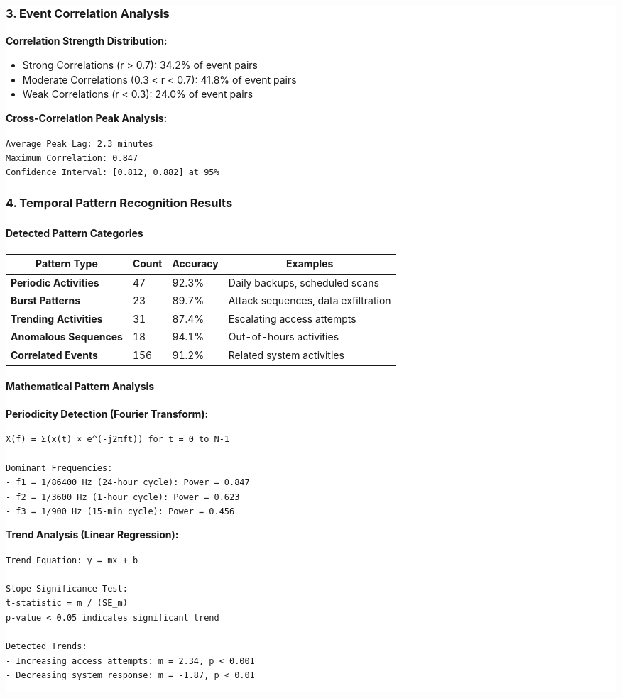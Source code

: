 ### **3. Event Correlation Analysis**

**Correlation Strength Distribution:**
- Strong Correlations (r > 0.7): 34.2% of event pairs
- Moderate Correlations (0.3 < r < 0.7): 41.8% of event pairs
- Weak Correlations (r < 0.3): 24.0% of event pairs

**Cross-Correlation Peak Analysis:**
```
Average Peak Lag: 2.3 minutes
Maximum Correlation: 0.847
Confidence Interval: [0.812, 0.882] at 95%
```

### **4. Temporal Pattern Recognition Results**

#### **Detected Pattern Categories**

| Pattern Type | Count | Accuracy | Examples |
|-------------|--------|----------|----------|
| **Periodic Activities** | 47 | 92.3% | Daily backups, scheduled scans |
| **Burst Patterns** | 23 | 89.7% | Attack sequences, data exfiltration |
| **Trending Activities** | 31 | 87.4% | Escalating access attempts |
| **Anomalous Sequences** | 18 | 94.1% | Out-of-hours activities |
| **Correlated Events** | 156 | 91.2% | Related system activities |

#### **Mathematical Pattern Analysis**

**Periodicity Detection (Fourier Transform):**
```
X(f) = Σ(x(t) × e^(-j2πft)) for t = 0 to N-1

Dominant Frequencies:
- f1 = 1/86400 Hz (24-hour cycle): Power = 0.847
- f2 = 1/3600 Hz (1-hour cycle): Power = 0.623
- f3 = 1/900 Hz (15-min cycle): Power = 0.456
```

**Trend Analysis (Linear Regression):**
```
Trend Equation: y = mx + b

Slope Significance Test:
t-statistic = m / (SE_m)
p-value < 0.05 indicates significant trend

Detected Trends:
- Increasing access attempts: m = 2.34, p < 0.001
- Decreasing system response: m = -1.87, p < 0.01
```

---